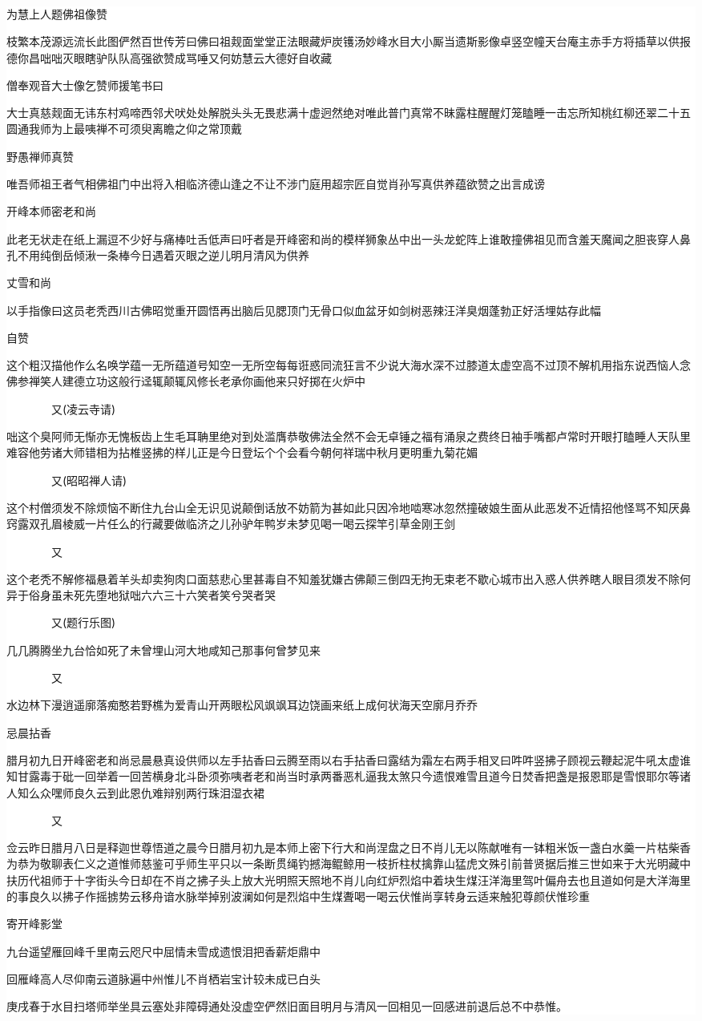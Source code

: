 为慧上人题佛祖像赞  

枝繁本茂源远流长此图俨然百世传芳曰佛曰祖觌面堂堂正法眼藏炉炭镬汤妙峰水目大小厮当遗斯影像卓竖空幢天台庵主赤手方将插草以供报德你昌咄咄灭眼瞎驴队队高强欲赞成骂唾又何妨慧云大德好自收藏  

僧奉观音大士像乞赞师援笔书曰  

大士真慈觌面无讳东村鸡啼西邻犬吠处处解脱头头无畏悲满十虚迥然绝对唯此普门真常不昧露柱醒醒灯笼瞌睡一击忘所知桃红柳还翠二十五圆通我师为上最咦禅不可须臾离瞻之仰之常顶戴  

野愚禅师真赞  

唯吾师祖王者气相佛祖门中出将入相临济德山逢之不让不涉门庭用超宗匠自觉肖孙写真供养蕴欲赞之出言成谤  

开峰本师密老和尚  

此老无状走在纸上漏逗不少好与痛棒吐舌低声曰吁者是开峰密和尚的模样狮象丛中出一头龙蛇阵上谁敢撞佛祖见而含羞天魔闻之胆丧穿人鼻孔不用纯倒岳倾湫一条棒今日遇着灭眼之逆儿明月清风为供养  

丈雪和尚  

以手指像曰这员老秃西川古佛昭觉重开圆悟再出脑后见腮顶门无骨口似血盆牙如剑树恶辣汪洋臭烟蓬勃正好活埋姑存此幅  

自赞  

这个粗汉描他作么名唤学蕴一无所蕴道号知空一无所空每每诳惑同流狂言不少说大海水深不过膝道太虚空高不过顶不解机用指东说西恼人念佛参禅笑人建德立功这般行迳辄颠辄风修长老承你画他来只好掷在火炉中  

　　　　又(凌云寺请)  

咄这个臭阿师无惭亦无愧板齿上生毛耳聃里绝对到处滥膺恭敬佛法全然不会无卓锤之福有涌泉之费终日袖手嘴都卢常时开眼打瞌睡人天队里难容他劳诸大师错相为拈椎竖拂的样儿正是今日登坛个个会看今朝何祥瑞中秋月更明重九菊花媚  

　　　　又(昭昭禅人请)  

这个村僧须发不除烦恼不断住九台山全无识见说颠倒话放不妨箭为甚如此只因冷地啮寒冰忽然撞破娘生面从此恶发不近情招他怪骂不知厌鼻窍露双孔眉棱威一片任么的行藏要做临济之儿孙驴年鸭岁未梦见喝一喝云探竿引草金刚王剑  

　　　　又  

这个老秃不解修福悬着羊头却卖狗肉口面慈悲心里甚毒自不知羞犹嫌古佛颠三倒四无拘无束老不歇心城市出入惑人供养瞎人眼目须发不除何异于俗身虽未死先堕地狱咄六六三十六笑者笑兮哭者哭  

　　　　又(题行乐图)  

几几腾腾坐九台恰如死了未曾埋山河大地咸知己那事何曾梦见来  

　　　　又  

水边林下漫逍遥廓落痴憨若野樵为爱青山开两眼松风飒飒耳边饶画来纸上成何状海天空廓月乔乔  

忌晨拈香  

腊月初九日开峰密老和尚忌晨悬真设供师以左手拈香曰云腾至雨以右手拈香曰露结为霜左右两手相叉曰吽吽竖拂子顾视云鞭起泥牛吼太虚谁知甘露毒于砒一回举着一回苦横身北斗卧须弥咦者老和尚当时承两番恶札逼我太煞只今遗恨难雪且道今日焚香把盏是报恩耶是雪恨耶尔等诸人知么众嘿师良久云到此恩仇难辩别两行珠泪湿衣裙  

　　　　又  

佥云昨日腊月八日是释迦世尊悟道之晨今日腊月初九是本师上密下行大和尚涅盘之日不肖儿无以陈献唯有一钵粗米饭一盏白水羹一片枯柴香为恭为敬聊表仁义之道惟师慈鉴可乎师生平只以一条断贯绳钓撼海鲲鲸用一枝折柱杖擒靠山猛虎文殊引前普贤据后推三世如来于大光明藏中扶历代祖师于十字街头今日却在不肖之拂子头上放大光明照天照地不肖儿向红炉烈焰中着块生煤汪洋海里驾叶偏舟去也且道如何是大洋海里的事良久以拂子作摇掳势云移舟谙水脉举掉别波澜如何是烈焰中生煤聻喝一喝云伏惟尚享转身云适来触犯尊颜伏惟珍重  

寄开峰影堂  

九台遥望雁回峰千里南云咫尺中屈情未雪成遗恨泪把香薪炬鼎中  

回雁峰高人尽仰南云道脉遍中州惟儿不肖栖岩宝计较未成已白头  

庚戌春于水目扫塔师举坐具云塞处非障碍通处没虚空俨然旧面目明月与清风一回相见一回感进前退后总不中恭惟。  
